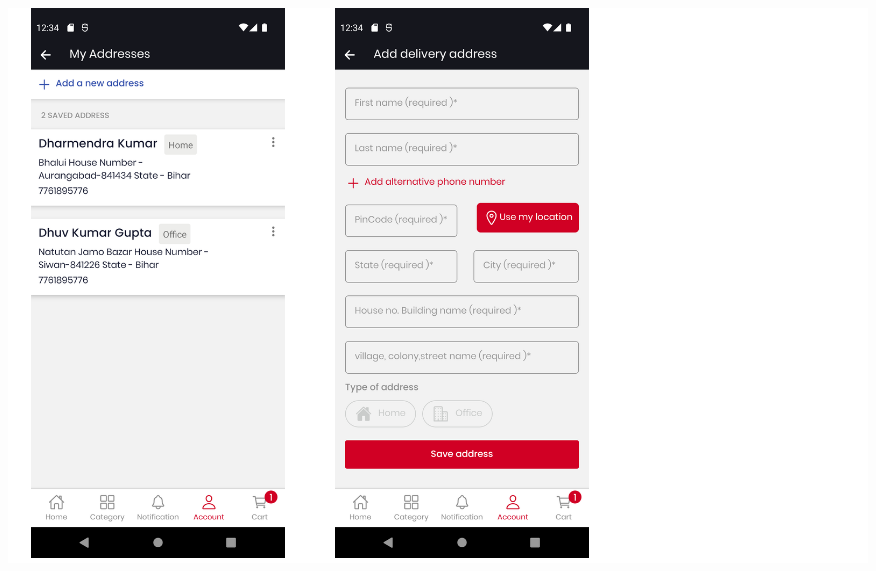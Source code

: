 <img src="screenshots/img19.png" width="300" height="550"> <img src="screenshots/img20.png" width="300" height="550"> 